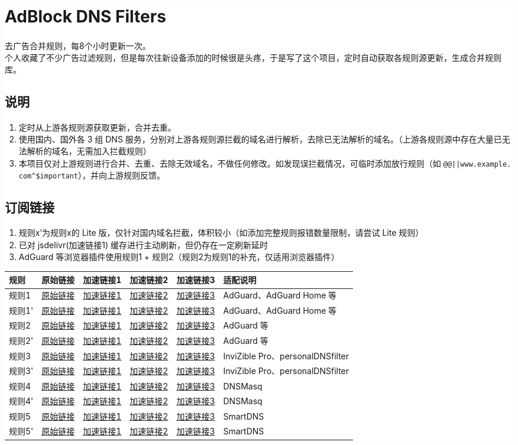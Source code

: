 # AdBlock DNS Filters
去广告合并规则，每8个小时更新一次。  
个人收藏了不少广告过滤规则，但是每次往新设备添加的时候很是头疼，于是写了这个项目，定时自动获取各规则源更新，生成合并规则库。

## 说明
1. 定时从上游各规则源获取更新，合并去重。
2. 使用国内、国外各 3 组 DNS 服务，分别对上游各规则源拦截的域名进行解析，去除已无法解析的域名。（上游各规则源中存在大量已无法解析的域名，无需加入拦截规则）
3. 本项目仅对上游规则进行合并、去重、去除无效域名，不做任何修改。如发现误拦截情况，可临时添加放行规则（如 `@@||www.example.com^$important`），并向上游规则反馈。

## 订阅链接
1. 规则x’为规则x的 Lite 版，仅针对国内域名拦截，体积较小（如添加完整规则报错数量限制，请尝试 Lite 规则）
2. 已对 jsdelivr(加速链接1) 缓存进行主动刷新，但仍存在一定刷新延时
3. AdGuard 等浏览器插件使用规则1 + 规则2（规则2为规则1的补充，仅适用浏览器插件）

| 规则 | 原始链接 | 加速链接1 | 加速链接2 | 加速链接3 | 适配说明 |
|:-|:-|:-|:-|:-|:-|
| 规则1 | [原始链接](https://raw.githubusercontent.com/ZiPenOk/adblockfilters-modified/main/rules/adblockdns.txt) | [加速链接1](https://gcore.jsdelivr.net/gh/ZiPenOk/adblockfilters-modified@main/rules/adblockdns.txt) | [加速链接2](https://github.boki.moe/https://raw.githubusercontent.com/ZiPenOk/adblockfilters-modified/main/rules/adblockdns.txt) | [加速链接3](https://ghfast.top/https://raw.githubusercontent.com/ZiPenOk/adblockfilters-modified/main/rules/adblockdns.txt) | AdGuard、AdGuard Home 等 |
| 规则1' | [原始链接](https://raw.githubusercontent.com/ZiPenOk/adblockfilters-modified/main/rules/adblockdnslite.txt) | [加速链接1](https://gcore.jsdelivr.net/gh/ZiPenOk/adblockfilters-modified@main/rules/adblockdnslite.txt) | [加速链接2](https://github.boki.moe/https://raw.githubusercontent.com/ZiPenOk/adblockfilters-modified/main/rules/adblockdnslite.txt) | [加速链接3](https://ghfast.top/https://raw.githubusercontent.com/ZiPenOk/adblockfilters-modified/main/rules/adblockdnslite.txt) | AdGuard、AdGuard Home 等 |
| 规则2 | [原始链接](https://raw.githubusercontent.com/ZiPenOk/adblockfilters-modified/main/rules/adblockfilters.txt) | [加速链接1](https://gcore.jsdelivr.net/gh/ZiPenOk/adblockfilters-modified@main/rules/adblockfilters.txt) | [加速链接2](https://github.boki.moe/https://raw.githubusercontent.com/ZiPenOk/adblockfilters-modified/main/rules/adblockfilters.txt) | [加速链接3](https://ghfast.top/https://raw.githubusercontent.com/ZiPenOk/adblockfilters-modified/main/rules/adblockfilters.txt) | AdGuard 等 |
| 规则2' | [原始链接](https://raw.githubusercontent.com/ZiPenOk/adblockfilters-modified/main/rules/adblockfilterslite.txt) | [加速链接1](https://gcore.jsdelivr.net/gh/ZiPenOk/adblockfilters-modified@main/rules/adblockfilterslite.txt) | [加速链接2](https://github.boki.moe/https://raw.githubusercontent.com/ZiPenOk/adblockfilters-modified/main/rules/adblockfilterslite.txt) | [加速链接3](https://ghfast.top/https://raw.githubusercontent.com/ZiPenOk/adblockfilters-modified/main/rules/adblockfilterslite.txt) | AdGuard 等 |
| 规则3 | [原始链接](https://raw.githubusercontent.com/ZiPenOk/adblockfilters-modified/main/rules/adblockdomain.txt) | [加速链接1](https://gcore.jsdelivr.net/gh/ZiPenOk/adblockfilters-modified@main/rules/adblockdomain.txt) | [加速链接2](https://github.boki.moe/https://raw.githubusercontent.com/ZiPenOk/adblockfilters-modified/main/rules/adblockdomain.txt) | [加速链接3](https://ghfast.top/https://raw.githubusercontent.com/ZiPenOk/adblockfilters-modified/main/rules/adblockdomain.txt) | InviZible Pro、personalDNSfilter |
| 规则3' | [原始链接](https://raw.githubusercontent.com/ZiPenOk/adblockfilters-modified/main/rules/adblockdomainlite.txt) | [加速链接1](https://gcore.jsdelivr.net/gh/ZiPenOk/adblockfilters-modified@main/rules/adblockdomainlite.txt) | [加速链接2](https://github.boki.moe/https://raw.githubusercontent.com/ZiPenOk/adblockfilters-modified/main/rules/adblockdomainlite.txt) | [加速链接3](https://ghfast.top/https://raw.githubusercontent.com/ZiPenOk/adblockfilters-modified/main/rules/adblockdomainlite.txt) | InviZible Pro、personalDNSfilter |
| 规则4 | [原始链接](https://raw.githubusercontent.com/ZiPenOk/adblockfilters-modified/main/rules/adblockdnsmasq.txt) | [加速链接1](https://gcore.jsdelivr.net/gh/ZiPenOk/adblockfilters-modified@main/rules/adblockdnsmasq.txt) | [加速链接2](https://github.boki.moe/https://raw.githubusercontent.com/ZiPenOk/adblockfilters-modified/main/rules/adblockdnsmasq.txt) | [加速链接3](https://ghfast.top/https://raw.githubusercontent.com/ZiPenOk/adblockfilters-modified/main/rules/adblockdnsmasq.txt) | DNSMasq |
| 规则4' | [原始链接](https://raw.githubusercontent.com/ZiPenOk/adblockfilters-modified/main/rules/adblockdnsmasqlite.txt) | [加速链接1](https://gcore.jsdelivr.net/gh/ZiPenOk/adblockfilters-modified@main/rules/adblockdnsmasqlite.txt) | [加速链接2](https://github.boki.moe/https://raw.githubusercontent.com/ZiPenOk/adblockfilters-modified/main/rules/adblockdnsmasqlite.txt) | [加速链接3](https://ghfast.top/https://raw.githubusercontent.com/ZiPenOk/adblockfilters-modified/main/rules/adblockdnsmasqlite.txt) | DNSMasq |
| 规则5 | [原始链接](https://raw.githubusercontent.com/ZiPenOk/adblockfilters-modified/main/rules/adblocksmartdns.conf) | [加速链接1](https://gcore.jsdelivr.net/gh/ZiPenOk/adblockfilters-modified@main/rules/adblocksmartdns.conf) | [加速链接2](https://github.boki.moe/https://raw.githubusercontent.com/ZiPenOk/adblockfilters-modified/main/rules/adblocksmartdns.conf) | [加速链接3](https://ghfast.top/https://raw.githubusercontent.com/ZiPenOk/adblockfilters-modified/main/rules/adblocksmartdns.conf) | SmartDNS |
| 规则5' | [原始链接](https://raw.githubusercontent.com/ZiPenOk/adblockfilters-modified/main/rules/adblocksmartdnslite.conf) | [加速链接1](https://gcore.jsdelivr.net/gh/ZiPenOk/adblockfilters-modified@main/rules/adblocksmartdnslite.conf) | [加速链接2](https://github.boki.moe/https://raw.githubusercontent.com/ZiPenOk/adblockfilters-modified/main/rules/adblocksmartdnslite.conf) | [加速链接3](https://ghfast.top/https://raw.githubusercontent.com/ZiPenOk/adblockfilters-modified/main/rules/adblocksmartdnslite.conf) | SmartDNS |